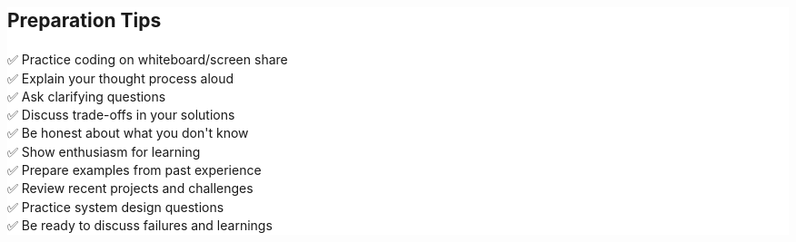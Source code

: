 ## Preparation Tips

✅ Practice coding on whiteboard/screen share  
✅ Explain your thought process aloud  
✅ Ask clarifying questions  
✅ Discuss trade-offs in your solutions  
✅ Be honest about what you don't know  
✅ Show enthusiasm for learning  
✅ Prepare examples from past experience  
✅ Review recent projects and challenges  
✅ Practice system design questions  
✅ Be ready to discuss failures and learnings
